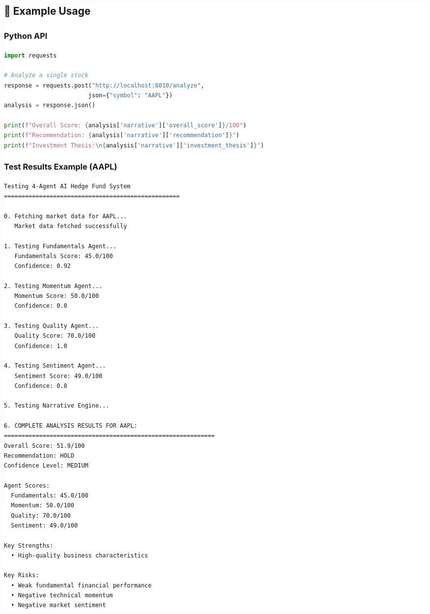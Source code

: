 ## 🧪 Example Usage

### Python API

```python
import requests

# Analyze a single stock
response = requests.post("http://localhost:8010/analyze",
                        json={"symbol": "AAPL"})
analysis = response.json()

print(f"Overall Score: {analysis['narrative']['overall_score']}/100")
print(f"Recommendation: {analysis['narrative']['recommendation']}")
print(f"Investment Thesis:\n{analysis['narrative']['investment_thesis']}")
```

### Test Results Example (AAPL)

```
Testing 4-Agent AI Hedge Fund System
==================================================

0. Fetching market data for AAPL...
   Market data fetched successfully

1. Testing Fundamentals Agent...
   Fundamentals Score: 45.0/100
   Confidence: 0.92

2. Testing Momentum Agent...
   Momentum Score: 50.0/100
   Confidence: 0.0

3. Testing Quality Agent...
   Quality Score: 70.0/100
   Confidence: 1.0

4. Testing Sentiment Agent...
   Sentiment Score: 49.0/100
   Confidence: 0.8

5. Testing Narrative Engine...

6. COMPLETE ANALYSIS RESULTS FOR AAPL:
============================================================
Overall Score: 51.9/100
Recommendation: HOLD
Confidence Level: MEDIUM

Agent Scores:
  Fundamentals: 45.0/100
  Momentum: 50.0/100
  Quality: 70.0/100
  Sentiment: 49.0/100

Key Strengths:
  • High-quality business characteristics

Key Risks:
  • Weak fundamental financial performance
  • Negative technical momentum
  • Negative market sentiment
```